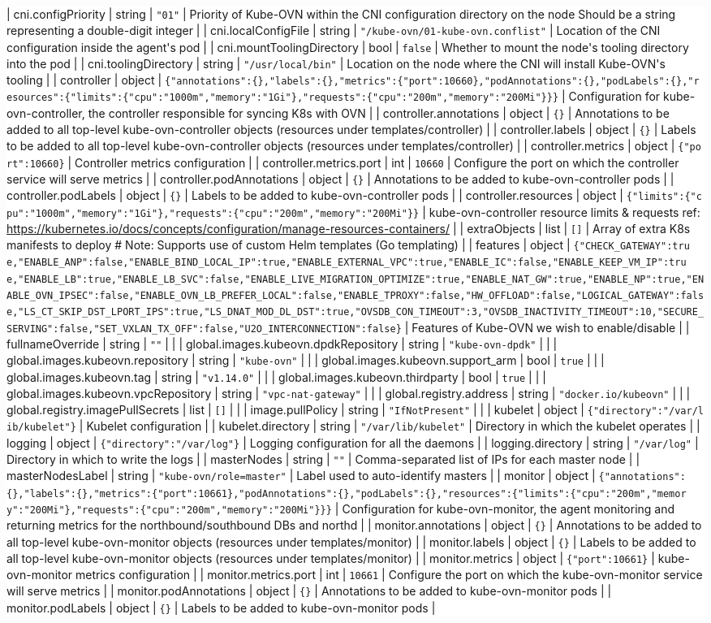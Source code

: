 | cni.configPriority | string | `"01"` | Priority of Kube-OVN within the CNI configuration directory on the node Should be a string representing a double-digit integer |
| cni.localConfigFile | string | `"/kube-ovn/01-kube-ovn.conflist"` | Location of the CNI configuration inside the agent's pod |
| cni.mountToolingDirectory | bool | `false` | Whether to mount the node's tooling directory into the pod |
| cni.toolingDirectory | string | `"/usr/local/bin"` | Location on the node where the CNI will install Kube-OVN's tooling |
| controller | object | `{"annotations":{},"labels":{},"metrics":{"port":10660},"podAnnotations":{},"podLabels":{},"resources":{"limits":{"cpu":"1000m","memory":"1Gi"},"requests":{"cpu":"200m","memory":"200Mi"}}}` | Configuration for kube-ovn-controller, the controller responsible for syncing K8s with OVN |
| controller.annotations | object | `{}` | Annotations to be added to all top-level kube-ovn-controller objects (resources under templates/controller) |
| controller.labels | object | `{}` | Labels to be added to all top-level kube-ovn-controller objects (resources under templates/controller) |
| controller.metrics | object | `{"port":10660}` | Controller metrics configuration |
| controller.metrics.port | int | `10660` | Configure the port on which the controller service will serve metrics |
| controller.podAnnotations | object | `{}` | Annotations to be added to kube-ovn-controller pods |
| controller.podLabels | object | `{}` | Labels to be added to kube-ovn-controller pods |
| controller.resources | object | `{"limits":{"cpu":"1000m","memory":"1Gi"},"requests":{"cpu":"200m","memory":"200Mi"}}` | kube-ovn-controller resource limits & requests ref: https://kubernetes.io/docs/concepts/configuration/manage-resources-containers/ |
| extraObjects | list | `[]` | Array of extra K8s manifests to deploy # Note: Supports use of custom Helm templates (Go templating) |
| features | object | `{"CHECK_GATEWAY":true,"ENABLE_ANP":false,"ENABLE_BIND_LOCAL_IP":true,"ENABLE_EXTERNAL_VPC":true,"ENABLE_IC":false,"ENABLE_KEEP_VM_IP":true,"ENABLE_LB":true,"ENABLE_LB_SVC":false,"ENABLE_LIVE_MIGRATION_OPTIMIZE":true,"ENABLE_NAT_GW":true,"ENABLE_NP":true,"ENABLE_OVN_IPSEC":false,"ENABLE_OVN_LB_PREFER_LOCAL":false,"ENABLE_TPROXY":false,"HW_OFFLOAD":false,"LOGICAL_GATEWAY":false,"LS_CT_SKIP_DST_LPORT_IPS":true,"LS_DNAT_MOD_DL_DST":true,"OVSDB_CON_TIMEOUT":3,"OVSDB_INACTIVITY_TIMEOUT":10,"SECURE_SERVING":false,"SET_VXLAN_TX_OFF":false,"U2O_INTERCONNECTION":false}` | Features of Kube-OVN we wish to enable/disable |
| fullnameOverride | string | `""` |  |
| global.images.kubeovn.dpdkRepository | string | `"kube-ovn-dpdk"` |  |
| global.images.kubeovn.repository | string | `"kube-ovn"` |  |
| global.images.kubeovn.support_arm | bool | `true` |  |
| global.images.kubeovn.tag | string | `"v1.14.0"` |  |
| global.images.kubeovn.thirdparty | bool | `true` |  |
| global.images.kubeovn.vpcRepository | string | `"vpc-nat-gateway"` |  |
| global.registry.address | string | `"docker.io/kubeovn"` |  |
| global.registry.imagePullSecrets | list | `[]` |  |
| image.pullPolicy | string | `"IfNotPresent"` |  |
| kubelet | object | `{"directory":"/var/lib/kubelet"}` | Kubelet configuration |
| kubelet.directory | string | `"/var/lib/kubelet"` | Directory in which the kubelet operates |
| logging | object | `{"directory":"/var/log"}` | Logging configuration for all the daemons |
| logging.directory | string | `"/var/log"` | Directory in which to write the logs |
| masterNodes | string | `""` | Comma-separated list of IPs for each master node |
| masterNodesLabel | string | `"kube-ovn/role=master"` | Label used to auto-identify masters |
| monitor | object | `{"annotations":{},"labels":{},"metrics":{"port":10661},"podAnnotations":{},"podLabels":{},"resources":{"limits":{"cpu":"200m","memory":"200Mi"},"requests":{"cpu":"200m","memory":"200Mi"}}}` | Configuration for kube-ovn-monitor, the agent monitoring and returning metrics for the northbound/southbound DBs and northd |
| monitor.annotations | object | `{}` | Annotations to be added to all top-level kube-ovn-monitor objects (resources under templates/monitor) |
| monitor.labels | object | `{}` | Labels to be added to all top-level kube-ovn-monitor objects (resources under templates/monitor) |
| monitor.metrics | object | `{"port":10661}` | kube-ovn-monitor metrics configuration |
| monitor.metrics.port | int | `10661` | Configure the port on which the kube-ovn-monitor service will serve metrics |
| monitor.podAnnotations | object | `{}` | Annotations to be added to kube-ovn-monitor pods |
| monitor.podLabels | object | `{}` | Labels to be added to kube-ovn-monitor pods |
